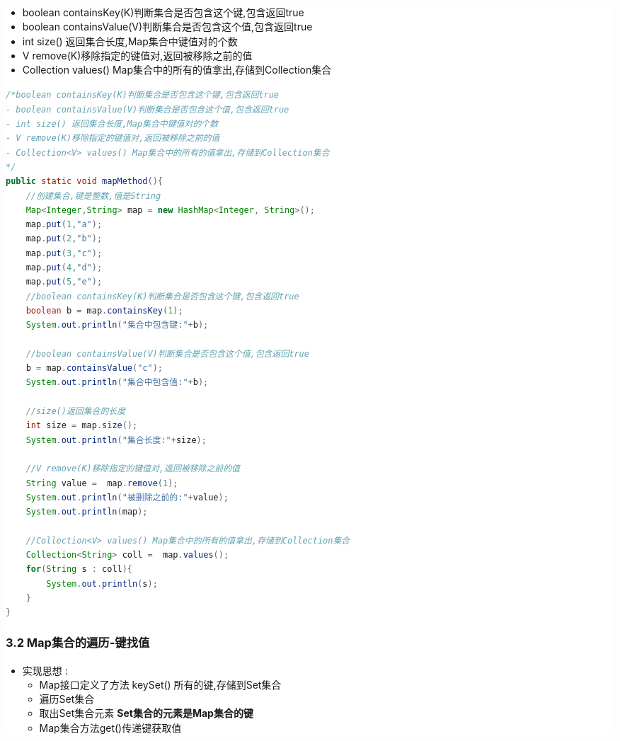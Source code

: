 - boolean containsKey(K)判断集合是否包含这个键,包含返回true
- boolean containsValue(V)判断集合是否包含这个值,包含返回true
- int size() 返回集合长度,Map集合中键值对的个数
- V remove(K)移除指定的键值对,返回被移除之前的值
- Collection<V> values() Map集合中的所有的值拿出,存储到Collection集合

```java
/*boolean containsKey(K)判断集合是否包含这个键,包含返回true
- boolean containsValue(V)判断集合是否包含这个值,包含返回true
- int size() 返回集合长度,Map集合中键值对的个数
- V remove(K)移除指定的键值对,返回被移除之前的值
- Collection<V> values() Map集合中的所有的值拿出,存储到Collection集合
*/
public static void mapMethod(){
    //创建集合,键是整数,值是String
    Map<Integer,String> map = new HashMap<Integer, String>();
    map.put(1,"a");
    map.put(2,"b");
    map.put(3,"c");
    map.put(4,"d");
    map.put(5,"e");
    //boolean containsKey(K)判断集合是否包含这个键,包含返回true
    boolean b = map.containsKey(1);
    System.out.println("集合中包含键:"+b);

    //boolean containsValue(V)判断集合是否包含这个值,包含返回true
    b = map.containsValue("c");
    System.out.println("集合中包含值:"+b);

    //size()返回集合的长度
    int size = map.size();
    System.out.println("集合长度:"+size);

    //V remove(K)移除指定的键值对,返回被移除之前的值
    String value =  map.remove(1);
    System.out.println("被删除之前的:"+value);
    System.out.println(map);

    //Collection<V> values() Map集合中的所有的值拿出,存储到Collection集合
    Collection<String> coll =  map.values();
    for(String s : coll){
    	System.out.println(s);
    }
}
```

### 3.2 Map集合的遍历-键找值

- 实现思想 :
  - Map接口定义了方法  keySet() 所有的键,存储到Set集合
  - 遍历Set集合
  - 取出Set集合元素 **Set集合的元素是Map集合的键**
  - Map集合方法get()传递键获取值
